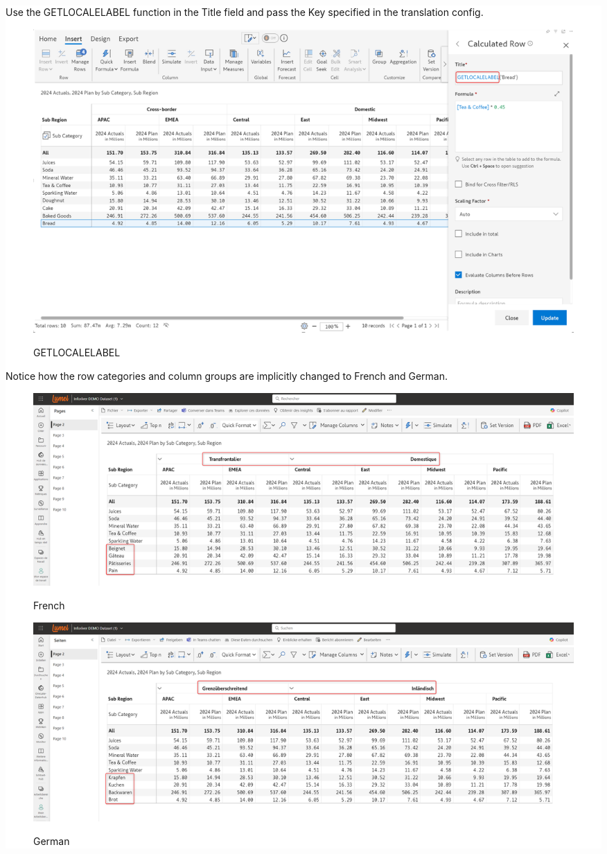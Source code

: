Use the GETLOCALELABEL function in the Title field and pass the Key specified in the translation config.

<figure><img src="../.gitbook/assets/3.12.2. Getlocalelable function.png" alt=""><figcaption><p>GETLOCALELABEL</p></figcaption></figure>

Notice how the row categories and column groups are implicitly changed to French and German.

<div><figure><img src="../.gitbook/assets/3.12.3. Francais.png" alt=""><figcaption><p>French</p></figcaption></figure> <figure><img src="../.gitbook/assets/3.12.4. German.png" alt=""><figcaption><p>German</p></figcaption></figure></div>
